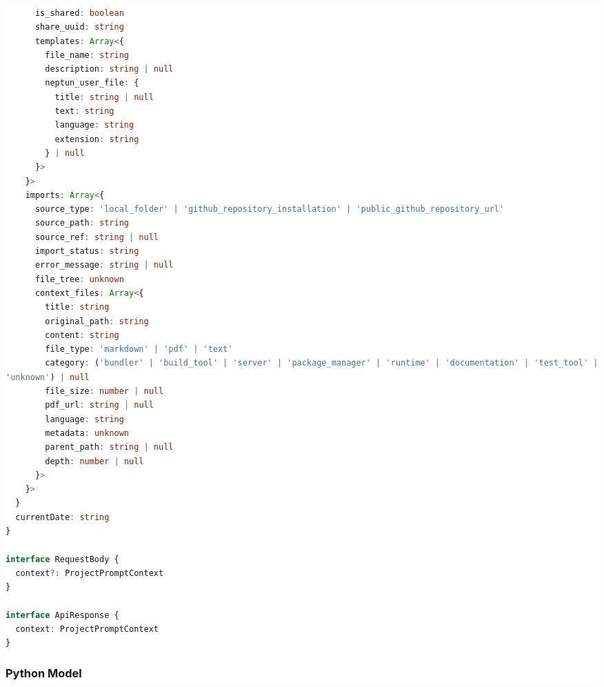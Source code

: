 ```typescript
      is_shared: boolean
      share_uuid: string
      templates: Array<{
        file_name: string
        description: string | null
        neptun_user_file: {
          title: string | null
          text: string
          language: string
          extension: string
        } | null
      }>
    }>
    imports: Array<{
      source_type: 'local_folder' | 'github_repository_installation' | 'public_github_repository_url'
      source_path: string
      source_ref: string | null
      import_status: string
      error_message: string | null
      file_tree: unknown
      context_files: Array<{
        title: string
        original_path: string
        content: string
        file_type: 'markdown' | 'pdf' | 'text'
        category: ('bundler' | 'build_tool' | 'server' | 'package_manager' | 'runtime' | 'documentation' | 'test_tool' | 'unknown') | null
        file_size: number | null
        pdf_url: string | null
        language: string
        metadata: unknown
        parent_path: string | null
        depth: number | null
      }>
    }>
  }
  currentDate: string
}

interface RequestBody {
  context?: ProjectPromptContext
}

interface ApiResponse {
  context: ProjectPromptContext
}
```

### Python Model
